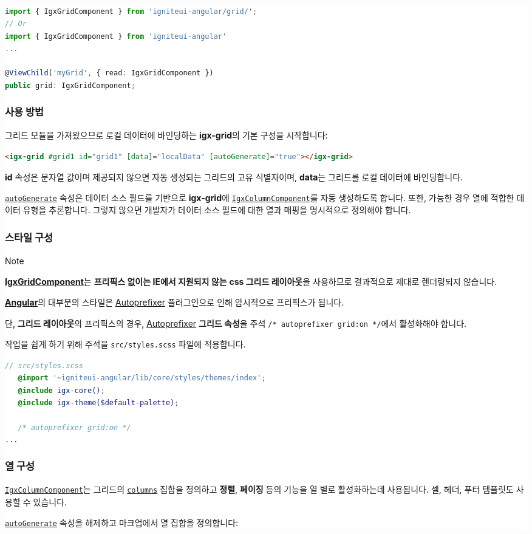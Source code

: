 ```typescript
import { IgxGridComponent } from 'igniteui-angular/grid/';
// Or
import { IgxGridComponent } from 'igniteui-angular'
...

@ViewChild('myGrid', { read: IgxGridComponent })
public grid: IgxGridComponent;
```

### 사용 방법

그리드 모듈을 가져왔으므로 로컬 데이터에 바인딩하는 **igx-grid**의 기본 구성을 시작합니다:

```html
<igx-grid #grid1 id="grid1" [data]="localData" [autoGenerate]="true"></igx-grid>
```

**id** 속성은 문자열 값이며 제공되지 않으면 자동 생성되는 그리드의 고유 식별자이며, **data**는 그리드를 로컬 데이터에 바인딩합니다.

[`autoGenerate`]({environment:angularApiUrl}/classes/igxgridcomponent.html#autogenerate) 속성은 데이터 소스 필드를 기반으로 **igx-grid**에 [`IgxColumnComponent`]({environment:angularApiUrl}/classes/igxcolumncomponent.html)를 자동 생성하도록 합니다. 또한, 가능한 경우 열에 적합한 데이터 유형을 추론합니다. 그렇지 않으면 개발자가 데이터 소스 필드에 대한 열과 매핑을 명시적으로 정의해야 합니다.

### 스타일 구성
> [!NOTE]
> [**IgxGridComponent**]({environment:angularApiUrl}/classes/igxgridcomponent.html)는 **프리픽스 없이는 IE에서 지원되지 않는** **css 그리드 레이아웃**을 사용하므로 결과적으로 제대로 렌더링되지 않습니다.

[**Angular**](https://angular.io/)의 대부분의 스타일은 [Autoprefixer](https://www.npmjs.com/package/autoprefixer) 플러그인으로 인해 암시적으로 프리픽스가 됩니다. 

단, **그리드 레이아웃**의 프리픽스의 경우, [Autoprefixer](https://www.npmjs.com/package/autoprefixer) **그리드 속성**을 주석 `/* autoprefixer grid:on */`에서 활성화해야 합니다.

작업을 쉽게 하기 위해 주석을 `src/styles.scss` 파일에 적용합니다.

 ```scss
 // src/styles.scss
    @import '~igniteui-angular/lib/core/styles/themes/index';
    @include igx-core();
    @include igx-theme($default-palette);

    /* autoprefixer grid:on */
 ...
 ``` 

### 열 구성

[`IgxColumnComponent`]({environment:angularApiUrl}/classes/igxcolumncomponent.html)는 그리드의 [`columns`]({environment:angularApiUrl}/classes/igxgridcomponent.html#columns) 집합을 정의하고 **정렬**, **페이징** 등의 기능을 열 별로 활성화하는데 사용됩니다. 셀, 헤더, 푸터 템플릿도 사용할 수 있습니다.

[`autoGenerate`]({environment:angularApiUrl}/classes/igxgridcomponent.html#autogenerate) 속성을 해제하고 마크업에서 열 집합을 정의합니다:
